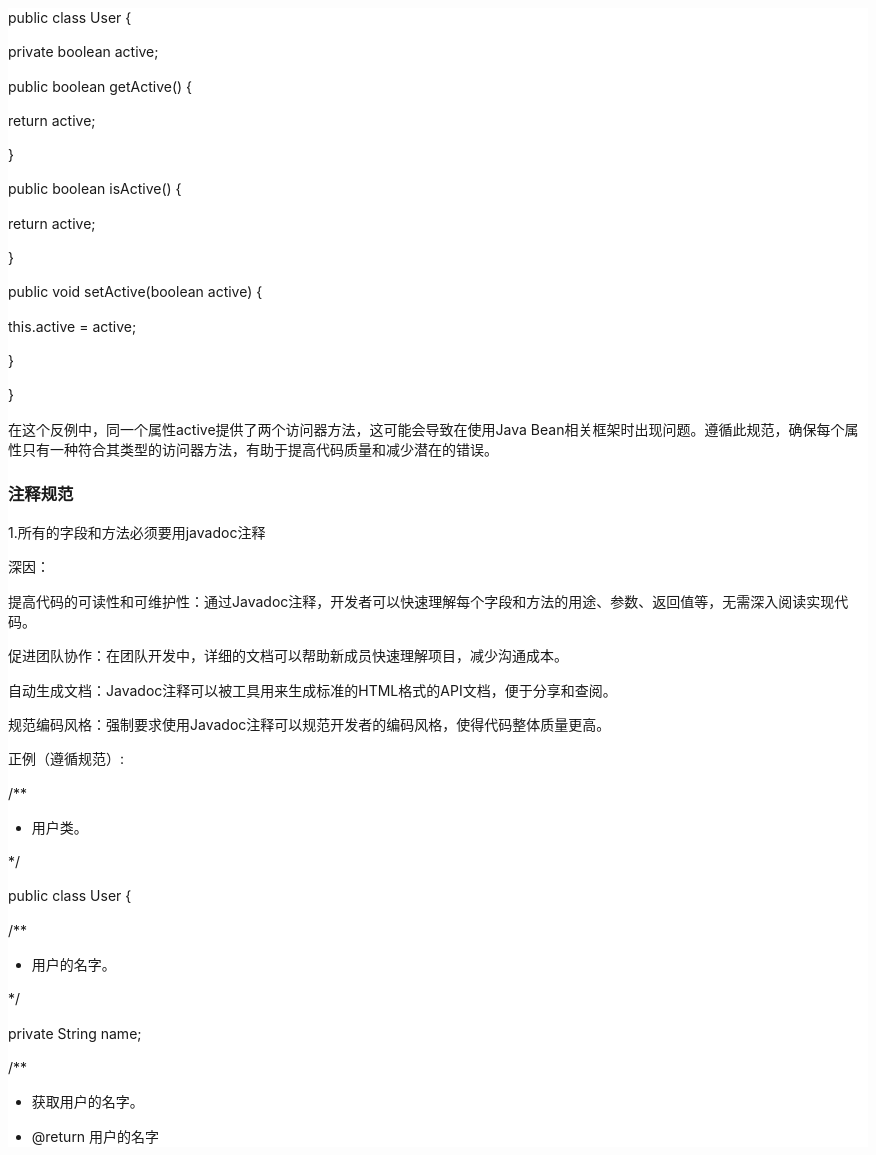 public class User {

private boolean active;

public boolean getActive() {

return active;

}

public boolean isActive() {

return active;

}

public void setActive(boolean active) {

this.active = active;

}

}

在这个反例中，同一个属性active提供了两个访问器方法，这可能会导致在使用Java Bean相关框架时出现问题。遵循此规范，确保每个属性只有一种符合其类型的访问器方法，有助于提高代码质量和减少潜在的错误。

### 注释规范

1.所有的字段和方法必须要用javadoc注释

深因：

提高代码的可读性和可维护性：通过Javadoc注释，开发者可以快速理解每个字段和方法的用途、参数、返回值等，无需深入阅读实现代码。

促进团队协作：在团队开发中，详细的文档可以帮助新成员快速理解项目，减少沟通成本。

自动生成文档：Javadoc注释可以被工具用来生成标准的HTML格式的API文档，便于分享和查阅。

规范编码风格：强制要求使用Javadoc注释可以规范开发者的编码风格，使得代码整体质量更高。

正例（遵循规范）:

/\*\*

*   用户类。

\*/

public class User {

/\*\*

*   用户的名字。

\*/

private String name;

/\*\*

*   获取用户的名字。
    

*   @return 用户的名字
    